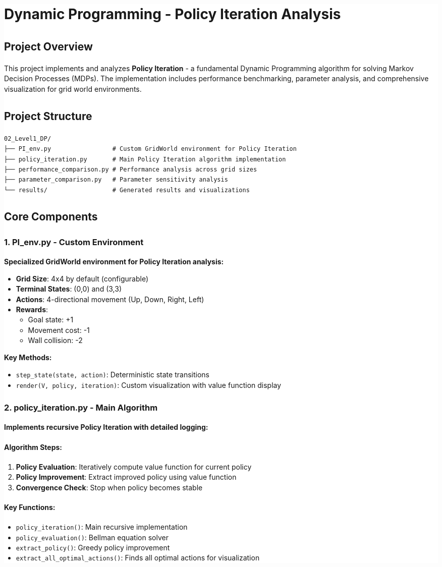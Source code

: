 # Dynamic Programming - Policy Iteration Analysis

## Project Overview

This project implements and analyzes **Policy Iteration** - a fundamental Dynamic Programming algorithm for solving Markov Decision Processes (MDPs). The implementation includes performance benchmarking, parameter analysis, and comprehensive visualization for grid world environments.

## Project Structure

```
02_Level1_DP/
├── PI_env.py                 # Custom GridWorld environment for Policy Iteration
├── policy_iteration.py       # Main Policy Iteration algorithm implementation
├── performance_comparison.py # Performance analysis across grid sizes
├── parameter_comparison.py   # Parameter sensitivity analysis
└── results/                  # Generated results and visualizations
```

## Core Components

### 1. PI_env.py - Custom Environment

**Specialized GridWorld environment for Policy Iteration analysis:**

- **Grid Size**: 4x4 by default (configurable)
- **Terminal States**: (0,0) and (3,3)
- **Actions**: 4-directional movement (Up, Down, Right, Left)
- **Rewards**:
  - Goal state: +1
  - Movement cost: -1
  - Wall collision: -2

**Key Methods:**

- `step_state(state, action)`: Deterministic state transitions
- `render(V, policy, iteration)`: Custom visualization with value function display

### 2. policy_iteration.py - Main Algorithm

**Implements recursive Policy Iteration with detailed logging:**

#### Algorithm Steps:

1. **Policy Evaluation**: Iteratively compute value function for current policy
2. **Policy Improvement**: Extract improved policy using value function
3. **Convergence Check**: Stop when policy becomes stable

#### Key Functions:

- `policy_iteration()`: Main recursive implementation
- `policy_evaluation()`: Bellman equation solver
- `extract_policy()`: Greedy policy improvement
- `extract_all_optimal_actions()`: Finds all optimal actions for visualization
